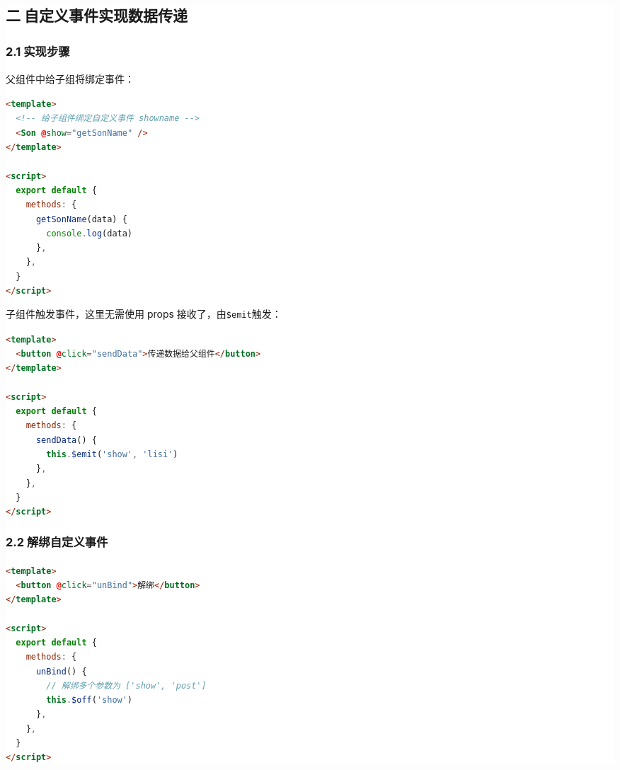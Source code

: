 ## 二 自定义事件实现数据传递

### 2.1 实现步骤

父组件中给子组将绑定事件：

```html
<template>
  <!-- 给子组件绑定自定义事件 showname -->
  <Son @show="getSonName" />
</template>

<script>
  export default {
    methods: {
      getSonName(data) {
        console.log(data)
      },
    },
  }
</script>
```

子组件触发事件，这里无需使用 props 接收了，由`$emit`触发：

```html
<template>
  <button @click="sendData">传递数据给父组件</button>
</template>

<script>
  export default {
    methods: {
      sendData() {
        this.$emit('show', 'lisi')
      },
    },
  }
</script>
```

### 2.2 解绑自定义事件

```html
<template>
  <button @click="unBind">解绑</button>
</template>

<script>
  export default {
    methods: {
      unBind() {
        // 解绑多个参数为 ['show', 'post']
        this.$off('show')
      },
    },
  }
</script>
```
